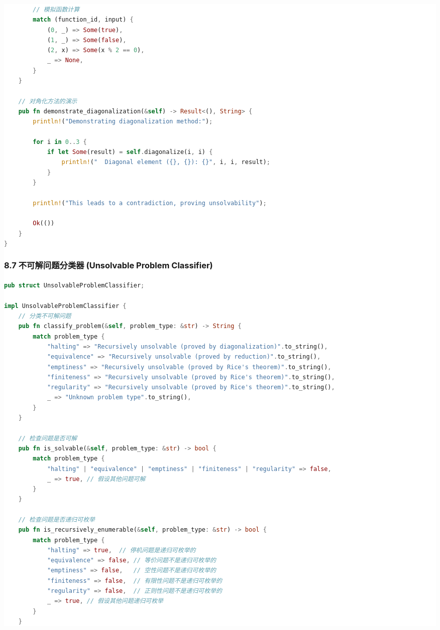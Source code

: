 ```rust
        // 模拟函数计算
        match (function_id, input) {
            (0, _) => Some(true),
            (1, _) => Some(false),
            (2, x) => Some(x % 2 == 0),
            _ => None,
        }
    }

    // 对角化方法的演示
    pub fn demonstrate_diagonalization(&self) -> Result<(), String> {
        println!("Demonstrating diagonalization method:");

        for i in 0..3 {
            if let Some(result) = self.diagonalize(i, i) {
                println!("  Diagonal element ({}, {}): {}", i, i, result);
            }
        }

        println!("This leads to a contradiction, proving unsolvability");

        Ok(())
    }
}
```

### 8.7 不可解问题分类器 (Unsolvable Problem Classifier)

```rust
pub struct UnsolvableProblemClassifier;

impl UnsolvableProblemClassifier {
    // 分类不可解问题
    pub fn classify_problem(&self, problem_type: &str) -> String {
        match problem_type {
            "halting" => "Recursively unsolvable (proved by diagonalization)".to_string(),
            "equivalence" => "Recursively unsolvable (proved by reduction)".to_string(),
            "emptiness" => "Recursively unsolvable (proved by Rice's theorem)".to_string(),
            "finiteness" => "Recursively unsolvable (proved by Rice's theorem)".to_string(),
            "regularity" => "Recursively unsolvable (proved by Rice's theorem)".to_string(),
            _ => "Unknown problem type".to_string(),
        }
    }

    // 检查问题是否可解
    pub fn is_solvable(&self, problem_type: &str) -> bool {
        match problem_type {
            "halting" | "equivalence" | "emptiness" | "finiteness" | "regularity" => false,
            _ => true, // 假设其他问题可解
        }
    }

    // 检查问题是否递归可枚举
    pub fn is_recursively_enumerable(&self, problem_type: &str) -> bool {
        match problem_type {
            "halting" => true,  // 停机问题是递归可枚举的
            "equivalence" => false, // 等价问题不是递归可枚举的
            "emptiness" => false,   // 空性问题不是递归可枚举的
            "finiteness" => false,  // 有限性问题不是递归可枚举的
            "regularity" => false,  // 正则性问题不是递归可枚举的
            _ => true, // 假设其他问题递归可枚举
        }
    }
```